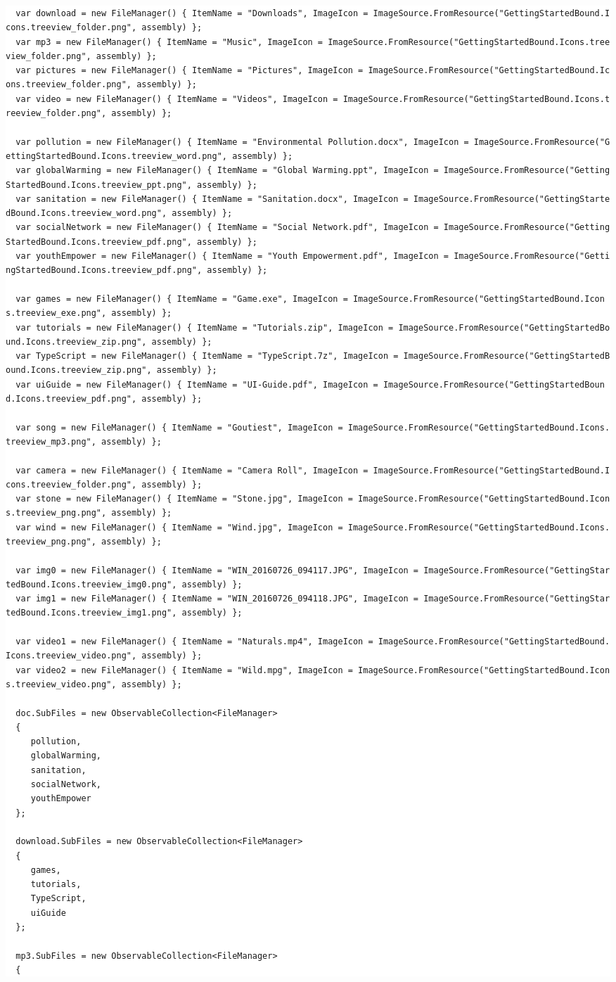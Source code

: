       var download = new FileManager() { ItemName = "Downloads", ImageIcon = ImageSource.FromResource("GettingStartedBound.Icons.treeview_folder.png", assembly) };
      var mp3 = new FileManager() { ItemName = "Music", ImageIcon = ImageSource.FromResource("GettingStartedBound.Icons.treeview_folder.png", assembly) };
      var pictures = new FileManager() { ItemName = "Pictures", ImageIcon = ImageSource.FromResource("GettingStartedBound.Icons.treeview_folder.png", assembly) };
      var video = new FileManager() { ItemName = "Videos", ImageIcon = ImageSource.FromResource("GettingStartedBound.Icons.treeview_folder.png", assembly) };

      var pollution = new FileManager() { ItemName = "Environmental Pollution.docx", ImageIcon = ImageSource.FromResource("GettingStartedBound.Icons.treeview_word.png", assembly) };
      var globalWarming = new FileManager() { ItemName = "Global Warming.ppt", ImageIcon = ImageSource.FromResource("GettingStartedBound.Icons.treeview_ppt.png", assembly) };
      var sanitation = new FileManager() { ItemName = "Sanitation.docx", ImageIcon = ImageSource.FromResource("GettingStartedBound.Icons.treeview_word.png", assembly) };
      var socialNetwork = new FileManager() { ItemName = "Social Network.pdf", ImageIcon = ImageSource.FromResource("GettingStartedBound.Icons.treeview_pdf.png", assembly) };
      var youthEmpower = new FileManager() { ItemName = "Youth Empowerment.pdf", ImageIcon = ImageSource.FromResource("GettingStartedBound.Icons.treeview_pdf.png", assembly) };

      var games = new FileManager() { ItemName = "Game.exe", ImageIcon = ImageSource.FromResource("GettingStartedBound.Icons.treeview_exe.png", assembly) };
      var tutorials = new FileManager() { ItemName = "Tutorials.zip", ImageIcon = ImageSource.FromResource("GettingStartedBound.Icons.treeview_zip.png", assembly) };
      var TypeScript = new FileManager() { ItemName = "TypeScript.7z", ImageIcon = ImageSource.FromResource("GettingStartedBound.Icons.treeview_zip.png", assembly) };
      var uiGuide = new FileManager() { ItemName = "UI-Guide.pdf", ImageIcon = ImageSource.FromResource("GettingStartedBound.Icons.treeview_pdf.png", assembly) };

      var song = new FileManager() { ItemName = "Goutiest", ImageIcon = ImageSource.FromResource("GettingStartedBound.Icons.treeview_mp3.png", assembly) };

      var camera = new FileManager() { ItemName = "Camera Roll", ImageIcon = ImageSource.FromResource("GettingStartedBound.Icons.treeview_folder.png", assembly) };
      var stone = new FileManager() { ItemName = "Stone.jpg", ImageIcon = ImageSource.FromResource("GettingStartedBound.Icons.treeview_png.png", assembly) };
      var wind = new FileManager() { ItemName = "Wind.jpg", ImageIcon = ImageSource.FromResource("GettingStartedBound.Icons.treeview_png.png", assembly) };

      var img0 = new FileManager() { ItemName = "WIN_20160726_094117.JPG", ImageIcon = ImageSource.FromResource("GettingStartedBound.Icons.treeview_img0.png", assembly) };
      var img1 = new FileManager() { ItemName = "WIN_20160726_094118.JPG", ImageIcon = ImageSource.FromResource("GettingStartedBound.Icons.treeview_img1.png", assembly) };

      var video1 = new FileManager() { ItemName = "Naturals.mp4", ImageIcon = ImageSource.FromResource("GettingStartedBound.Icons.treeview_video.png", assembly) };
      var video2 = new FileManager() { ItemName = "Wild.mpg", ImageIcon = ImageSource.FromResource("GettingStartedBound.Icons.treeview_video.png", assembly) };

      doc.SubFiles = new ObservableCollection<FileManager>
      {
         pollution,
         globalWarming,
         sanitation,
         socialNetwork,
         youthEmpower
      };

      download.SubFiles = new ObservableCollection<FileManager>
      {
         games,
         tutorials,
         TypeScript,
         uiGuide
      };

      mp3.SubFiles = new ObservableCollection<FileManager>
      {